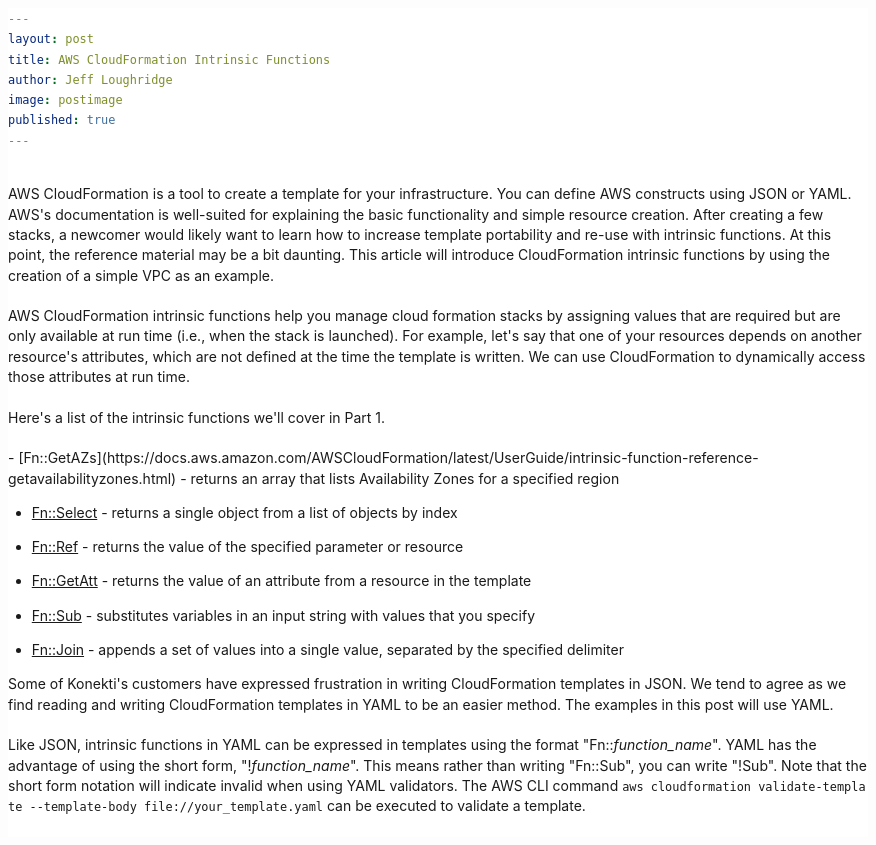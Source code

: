 ```yaml
---
layout: post
title: AWS CloudFormation Intrinsic Functions
author: Jeff Loughridge
image: postimage
published: true
---
```


<br>
AWS CloudFormation is a tool to create a template for your infrastructure. You can define AWS constructs using JSON or YAML. AWS's documentation is well-suited for explaining the basic functionality and simple resource creation. After creating a few stacks, a newcomer would likely want to learn how to increase template portability and re-use with intrinsic functions. At this point, the reference material may be a bit daunting. This article will introduce CloudFormation intrinsic functions by using the creation of a simple VPC as an example.
<br><br>
AWS CloudFormation intrinsic functions help you manage cloud formation stacks by assigning values that are required but are only available at run time (i.e., when the stack is launched). For example, let's say that one of your resources depends on another resource's attributes, which are not defined at the time the template is written. We can use CloudFormation to dynamically access those attributes at run time. 
<br><br>
Here's a list of the intrinsic functions we'll cover in Part 1.
<br><br>
 - [Fn::GetAZs](https://docs.aws.amazon.com/AWSCloudFormation/latest/UserGuide/intrinsic-function-reference-getavailabilityzones.html) - returns an array that lists Availability Zones for a specified region

 - [Fn::Select](https://docs.aws.amazon.com/AWSCloudFormation/latest/UserGuide/intrinsic-function-reference-select.html) - returns a single object from a list of objects by index

 - [Fn::Ref](https://docs.aws.amazon.com/AWSCloudFormation/latest/UserGuide/intrinsic-function-reference-ref.html) - returns the value of the specified parameter or resource

 - [Fn::GetAtt](https://docs.aws.amazon.com/AWSCloudFormation/latest/UserGuide/intrinsic-function-reference-getatt.html) - returns the value of an attribute from a resource in the template

 - [Fn::Sub](https://docs.aws.amazon.com/AWSCloudFormation/latest/UserGuide/intrinsic-function-reference-sub.html) - substitutes variables in an input string with values that you specify

 - [Fn::Join](https://docs.aws.amazon.com/AWSCloudFormation/latest/UserGuide/intrinsic-function-reference-join.html) - appends a set of values into a single value, separated by the specified delimiter

Some of Konekti's customers have expressed frustration in writing CloudFormation templates in JSON. We tend to agree as we find reading and writing CloudFormation templates in YAML to be an easier method. The examples in this post will use YAML.
<br><br>
Like JSON, intrinsic functions in YAML can be expressed in templates using the format "Fn::*function_name*". YAML has the advantage of using the short form, "!*function_name*". This means rather than writing "Fn::Sub", you can write "!Sub". Note that the short form notation will indicate invalid when using YAML validators. The AWS CLI command `aws cloudformation validate-template --template-body file://your_template.yaml` can be executed to validate a template.
<br><br>
